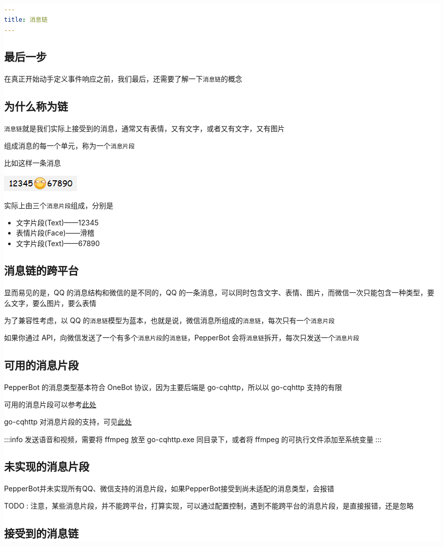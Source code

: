 ```yaml
---
title: 消息链
---
```


## 最后一步

在真正开始动手定义事件响应之前，我们最后，还需要了解一下`消息链`的概念

## 为什么称为链

`消息链`就是我们实际上接受到的消息，通常又有表情，又有文字，或者又有文字，又有图片

组成消息的每一个单元，称为一个`消息片段`

比如这样一条消息

![](../../../static/img/1.png)

实际上由三个`消息片段`组成，分别是

- 文字片段(Text)——12345
- 表情片段(Face)——滑稽
- 文字片段(Text)——67890

## 消息链的跨平台

显而易见的是，QQ 的消息结构和微信的是不同的，QQ 的一条消息，可以同时包含文字、表情、图片，而微信一次只能包含一种类型，要么文字，要么图片，要么表情

为了兼容性考虑，以 QQ 的`消息链`模型为蓝本，也就是说，微信消息所组成的`消息链`，每次只有一个`消息片段`

如果你通过 API，向微信发送了一个有多个`消息片段`的`消息链`，PepperBot 会将`消息链`拆开，每次只发送一个`消息片段`

## 可用的消息片段

PepperBot 的消息类型基本符合 OneBot 协议，因为主要后端是 go-cqhttp，所以以 go-cqhttp 支持的有限

可用的消息片段可以参考[此处](./message_segment.md)

go-cqhttp 对消息片段的支持，可见[此处](https://docs.go-cqhttp.org/cqcode/#qq-%E8%A1%A8%E6%83%85)

:::info
发送语音和视频，需要将 ffmpeg 放至 go-cqhttp.exe 同目录下，或者将 ffmpeg 的可执行文件添加至系统变量
:::

## 未实现的消息片段

PepperBot并未实现所有QQ、微信支持的消息片段，如果PepperBot接受到尚未适配的消息类型，会报错

TODO : 注意，某些消息片段，并不能跨平台，打算实现，可以通过配置控制，遇到不能跨平台的消息片段，是直接报错，还是忽略

## 接受到的消息链
